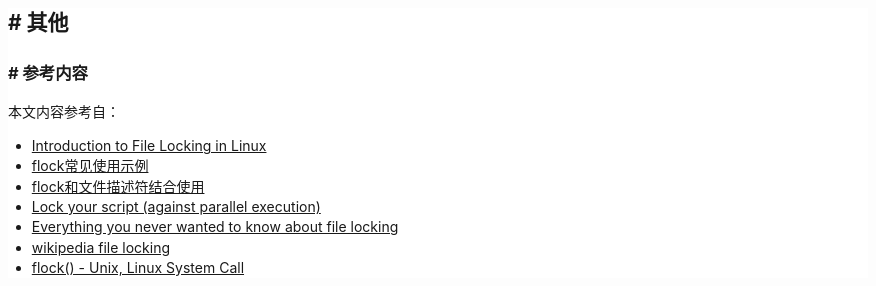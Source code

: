 ## \# 其他
### \# 参考内容
本文内容参考自：
- [Introduction to File Locking in Linux](https://www.baeldung.com/linux/file-locking#:~:text=Introduction%20to%20flock%20Command,or%20on%20the%20command%20line.)  
- [flock常见使用示例](https://manpages.ubuntu.com/manpages/xenial/man1/flock.1.html)  
- [flock和文件描述符结合使用](https://stackoverflow.com/questions/24388009/linux-flock-how-to-just-lock-a-file)  
- [Lock your script (against parallel execution)](https://wiki.bash-hackers.org/howto/mutex)  
- [Everything you never wanted to know about file locking](https://apenwarr.ca/log/20101213)  
- [wikipedia file locking](https://en.wikipedia.org/wiki/File_locking)  
- [flock() - Unix, Linux System Call](http://www.tutorialspoint.com/unix_system_calls/flock.htm)  
